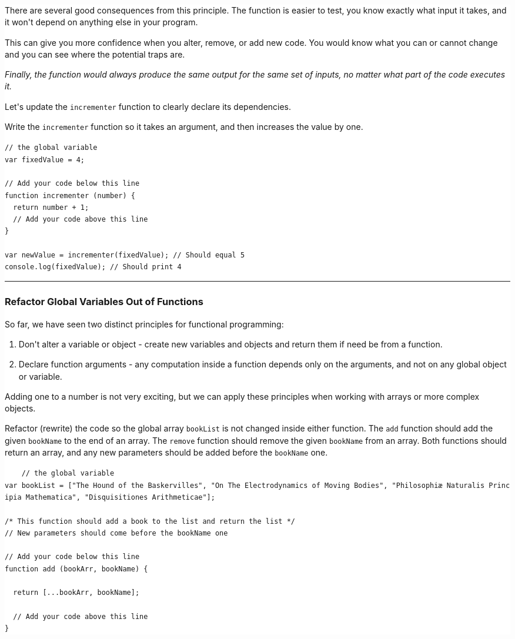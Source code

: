 There are several good consequences from this principle. The function is easier to test, you know exactly what input it takes, and it won't depend on anything else in your program.

This can give you more confidence when you alter, remove, or add new code. You would know what you can or cannot change and you can see where the potential traps are.

_Finally, the function would always produce the same output for the same set of inputs, no matter what part of the code executes it._


Let's update the `incrementer` function to clearly declare its dependencies.

Write the `incrementer` function so it takes an argument, and then increases the value by one.

    // the global variable
    var fixedValue = 4;

    // Add your code below this line
    function incrementer (number) {
      return number + 1;
      // Add your code above this line
    }

    var newValue = incrementer(fixedValue); // Should equal 5
    console.log(fixedValue); // Should print 4


***

### Refactor Global Variables Out of Functions
So far, we have seen two distinct principles for functional programming:

1) Don't alter a variable or object - create new variables and objects and return them if need be from a function.

2) Declare function arguments - any computation inside a function depends only on the arguments, and not on any global object or variable.

Adding one to a number is not very exciting, but we can apply these principles when working with arrays or more complex objects.


Refactor (rewrite) the code so the global array `bookList` is not changed inside either function. The `add` function should add the given `bookName` to the end of an array. The `remove` function should remove the given `bookName` from an array. Both functions should return an array, and any new parameters should be added before the `bookName` one.

        // the global variable
    var bookList = ["The Hound of the Baskervilles", "On The Electrodynamics of Moving Bodies", "Philosophiæ Naturalis Principia Mathematica", "Disquisitiones Arithmeticae"];

    /* This function should add a book to the list and return the list */
    // New parameters should come before the bookName one

    // Add your code below this line
    function add (bookArr, bookName) {
      
      return [...bookArr, bookName];
      
      // Add your code above this line
    }
